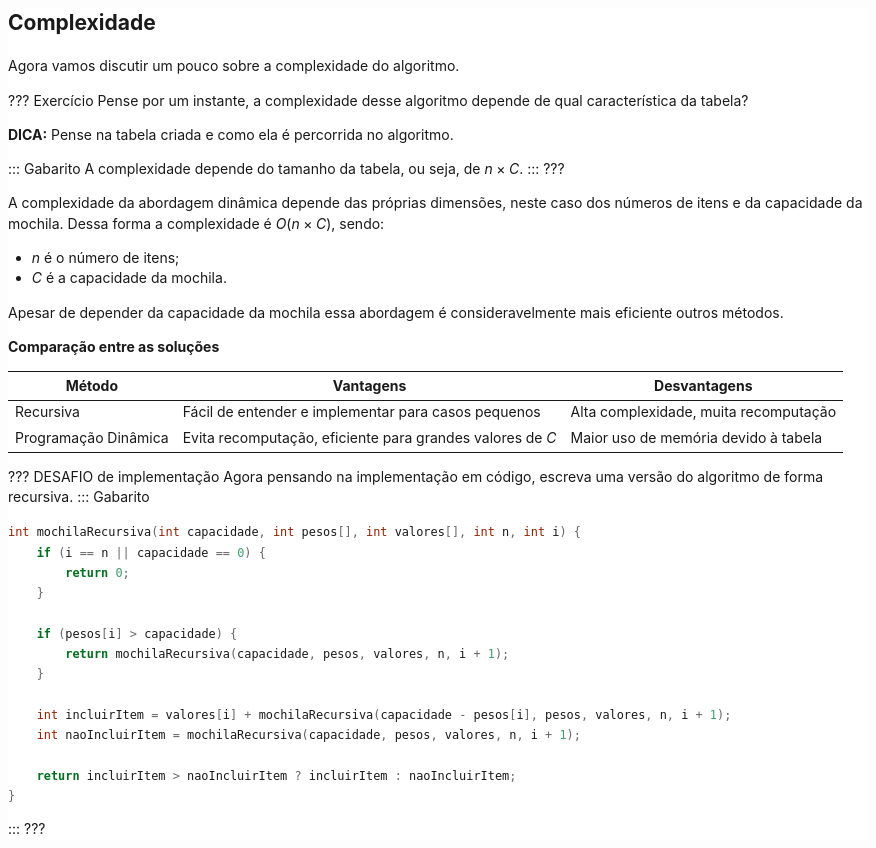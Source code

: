 Complexidade
----

Agora vamos discutir um pouco sobre a complexidade do algoritmo.

??? Exercício
Pense por um instante, a complexidade desse algoritmo depende de qual característica da tabela?

**DICA:** Pense na tabela criada e como ela é percorrida no algoritmo.

::: Gabarito
A complexidade depende do tamanho da tabela, ou seja, de $n \times C$.
:::
???

A complexidade da abordagem dinâmica depende das próprias dimensões, neste caso dos números de itens e da capacidade da mochila. Dessa forma a complexidade é $O(n \times C)$, sendo:

* $n$ é o número de itens;
* $C$ é a capacidade da mochila. 

Apesar de depender da capacidade da mochila essa abordagem é consideravelmente mais eficiente outros métodos.

**Comparação entre as soluções**

| Método     | Vantagens     | Desvantagens    |
|----------|----------|----------|
| Recursiva        | Fácil de entender e implementar para casos pequenos        | Alta complexidade, muita recomputação        |
| Programação Dinâmica        | Evita recomputação, eficiente para grandes valores de $C$        | Maior uso de memória devido à tabela        |

??? DESAFIO de implementação
Agora pensando na implementação em código, escreva uma versão do algoritmo de forma recursiva.
::: Gabarito
``` c
int mochilaRecursiva(int capacidade, int pesos[], int valores[], int n, int i) {
    if (i == n || capacidade == 0) {
        return 0;
    }

    if (pesos[i] > capacidade) {
        return mochilaRecursiva(capacidade, pesos, valores, n, i + 1);
    }

    int incluirItem = valores[i] + mochilaRecursiva(capacidade - pesos[i], pesos, valores, n, i + 1);
    int naoIncluirItem = mochilaRecursiva(capacidade, pesos, valores, n, i + 1);

    return incluirItem > naoIncluirItem ? incluirItem : naoIncluirItem;
}
```
:::
???
